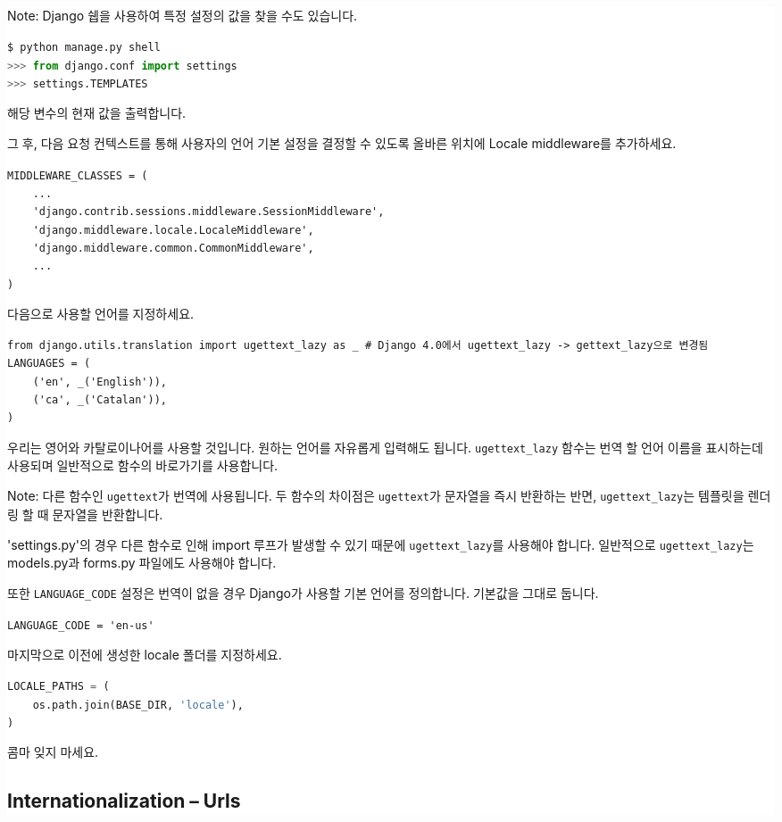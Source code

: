 Note: Django 쉡을 사용하여 특정 설정의 값을 찾을 수도 있습니다.

```python
$ python manage.py shell
>>> from django.conf import settings
>>> settings.TEMPLATES
```

해당 변수의 현재 값을 출력합니다.  

그 후, 다음 요청 컨텍스트를 통해 사용자의 언어 기본 설정을 결정할 수 있도록 올바른 위치에 Locale middleware를 추가하세요.

```
MIDDLEWARE_CLASSES = (
    ...
    'django.contrib.sessions.middleware.SessionMiddleware',
    'django.middleware.locale.LocaleMiddleware',
    'django.middleware.common.CommonMiddleware',
    ...
)
```

다음으로 사용할 언어를 지정하세요.

```
from django.utils.translation import ugettext_lazy as _ # Django 4.0에서 ugettext_lazy -> gettext_lazy으로 변경됨 
LANGUAGES = (
    ('en', _('English')),
    ('ca', _('Catalan')),
)
```
우리는 영어와 카탈로이나어를 사용할 것입니다. 원하는 언어를 자유롭게 입력해도 됩니다. `ugettext_lazy` 함수는 번역 할 언어 이름을 표시하는데 사용되며 일반적으로 함수의 바로가기를 사용합니다.

Note: 다른 함수인 `ugettext`가 번역에 사용됩니다. 두 함수의 차이점은 `ugettext`가 문자열을 즉시 반환하는 반면, `ugettext_lazy`는 템플릿을 렌더링 할 때 문자열을 반환합니다.  

'settings.py'의 경우 다른 함수로 인해 import 루프가 발생할 수 있기 때문에  `ugettext_lazy`를 사용해야 합니다. 일반적으로 `ugettext_lazy`는 models.py과 forms.py 파일에도 사용해야 합니다.

또한 `LANGUAGE_CODE` 설정은 번역이 없을 경우 Django가 사용할 기본 언어를 정의합니다. 기본값을 그대로 둡니다.

```
LANGUAGE_CODE = 'en-us'
```

마지막으로 이전에 생성한 locale 폴더를 지정하세요.

```python
LOCALE_PATHS = (
    os.path.join(BASE_DIR, 'locale'),
)
```

콤마 잊지 마세요.

## Internationalization – Urls
